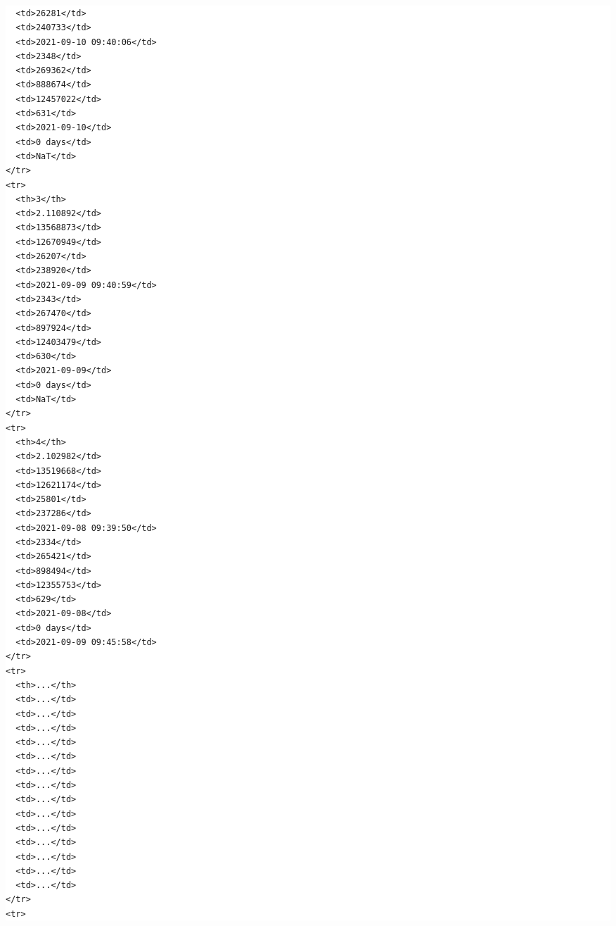       <td>26281</td>
      <td>240733</td>
      <td>2021-09-10 09:40:06</td>
      <td>2348</td>
      <td>269362</td>
      <td>888674</td>
      <td>12457022</td>
      <td>631</td>
      <td>2021-09-10</td>
      <td>0 days</td>
      <td>NaT</td>
    </tr>
    <tr>
      <th>3</th>
      <td>2.110892</td>
      <td>13568873</td>
      <td>12670949</td>
      <td>26207</td>
      <td>238920</td>
      <td>2021-09-09 09:40:59</td>
      <td>2343</td>
      <td>267470</td>
      <td>897924</td>
      <td>12403479</td>
      <td>630</td>
      <td>2021-09-09</td>
      <td>0 days</td>
      <td>NaT</td>
    </tr>
    <tr>
      <th>4</th>
      <td>2.102982</td>
      <td>13519668</td>
      <td>12621174</td>
      <td>25801</td>
      <td>237286</td>
      <td>2021-09-08 09:39:50</td>
      <td>2334</td>
      <td>265421</td>
      <td>898494</td>
      <td>12355753</td>
      <td>629</td>
      <td>2021-09-08</td>
      <td>0 days</td>
      <td>2021-09-09 09:45:58</td>
    </tr>
    <tr>
      <th>...</th>
      <td>...</td>
      <td>...</td>
      <td>...</td>
      <td>...</td>
      <td>...</td>
      <td>...</td>
      <td>...</td>
      <td>...</td>
      <td>...</td>
      <td>...</td>
      <td>...</td>
      <td>...</td>
      <td>...</td>
      <td>...</td>
    </tr>
    <tr>